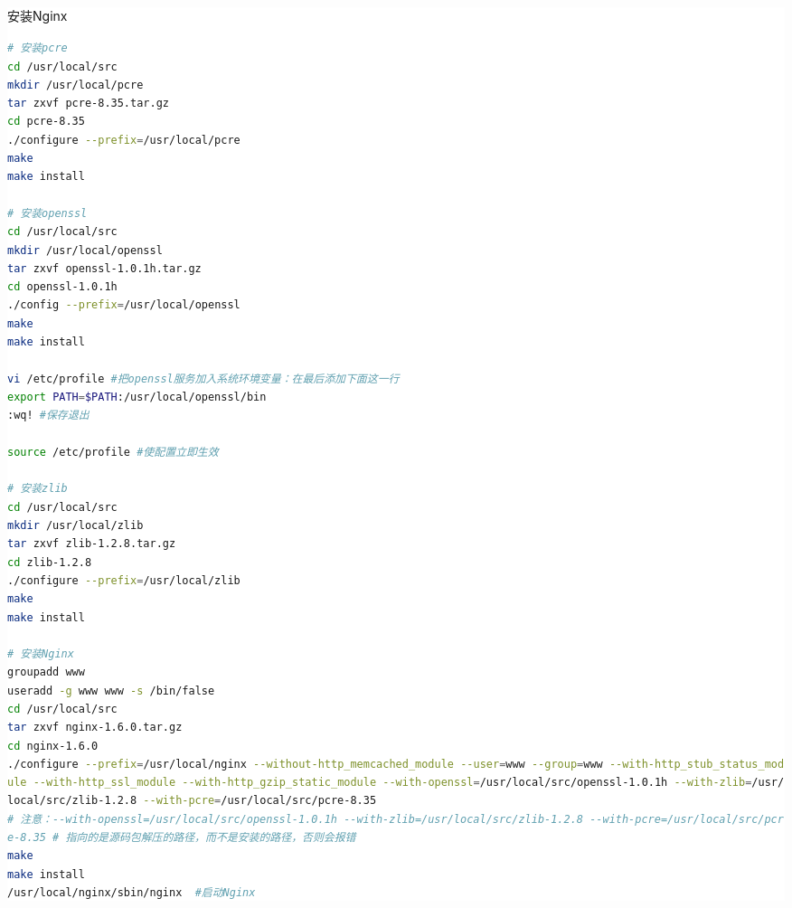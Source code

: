 安装Nginx

```sh
# 安装pcre
cd /usr/local/src
mkdir /usr/local/pcre
tar zxvf pcre-8.35.tar.gz
cd pcre-8.35
./configure --prefix=/usr/local/pcre
make
make install

# 安装openssl
cd /usr/local/src
mkdir /usr/local/openssl
tar zxvf openssl-1.0.1h.tar.gz
cd openssl-1.0.1h
./config --prefix=/usr/local/openssl
make
make install

vi /etc/profile #把openssl服务加入系统环境变量：在最后添加下面这一行
export PATH=$PATH:/usr/local/openssl/bin
:wq! #保存退出

source /etc/profile #使配置立即生效

# 安装zlib
cd /usr/local/src
mkdir /usr/local/zlib
tar zxvf zlib-1.2.8.tar.gz
cd zlib-1.2.8
./configure --prefix=/usr/local/zlib
make
make install

# 安装Nginx
groupadd www
useradd -g www www -s /bin/false
cd /usr/local/src
tar zxvf nginx-1.6.0.tar.gz
cd nginx-1.6.0
./configure --prefix=/usr/local/nginx --without-http_memcached_module --user=www --group=www --with-http_stub_status_module --with-http_ssl_module --with-http_gzip_static_module --with-openssl=/usr/local/src/openssl-1.0.1h --with-zlib=/usr/local/src/zlib-1.2.8 --with-pcre=/usr/local/src/pcre-8.35
# 注意：--with-openssl=/usr/local/src/openssl-1.0.1h --with-zlib=/usr/local/src/zlib-1.2.8 --with-pcre=/usr/local/src/pcre-8.35 # 指向的是源码包解压的路径，而不是安装的路径，否则会报错
make
make install
/usr/local/nginx/sbin/nginx  #启动Nginx
```
